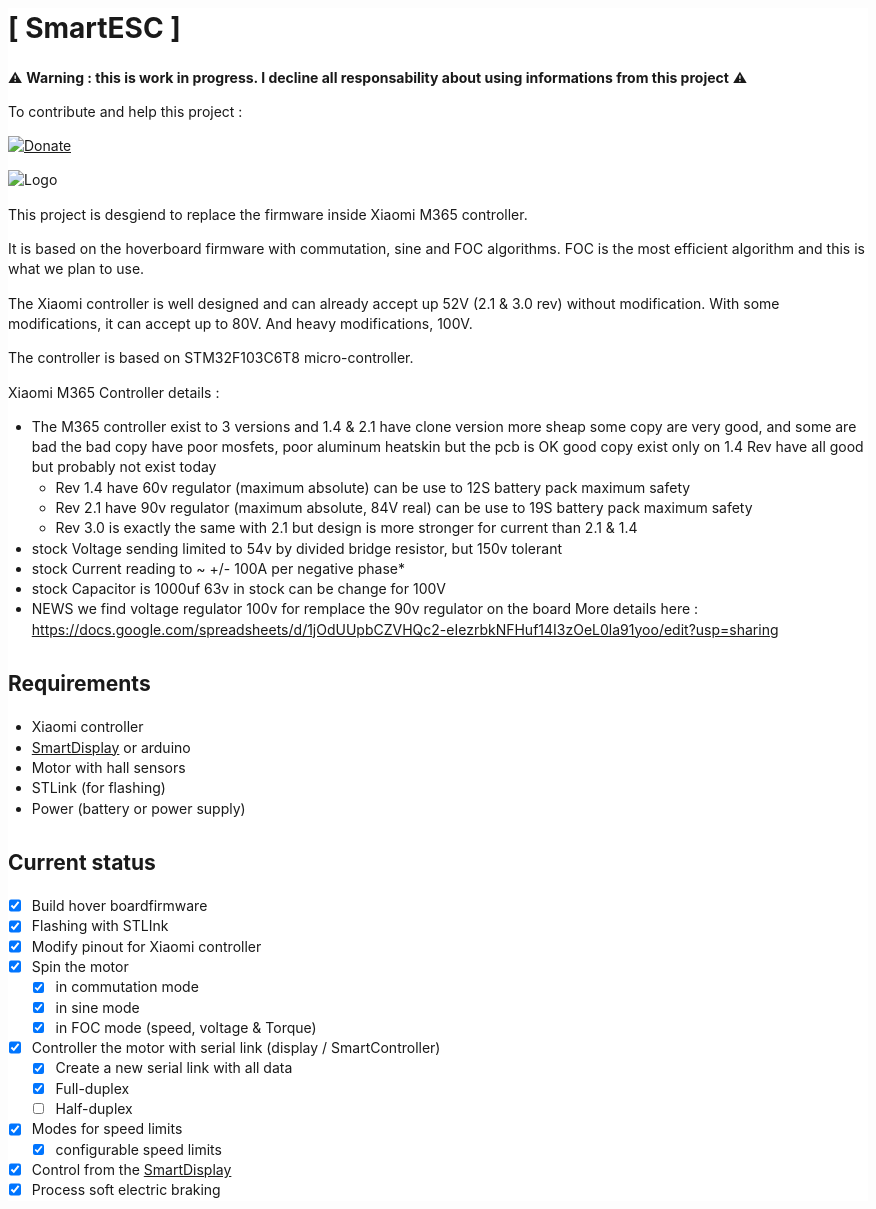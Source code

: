# [ SmartESC ]

⚠️ **Warning : this is work in progress. I decline all responsability about using informations from this project** ⚠️

To contribute and help this project :

[![Donate](https://www.paypalobjects.com/en_US/i/btn/btn_donateCC_LG.gif)](https://www.paypal.com/pools/c/8ut4175ux4) 

![Logo](/img/smart_esc.png)

This project is desgiend to replace the firmware inside Xiaomi M365 controller.

It is based on the hoverboard firmware with commutation, sine and FOC algorithms.
FOC is the most efficient algorithm and this is what we plan to use.

The Xiaomi controller is well designed and can already accept up 52V (2.1 & 3.0 rev) without modification.
With some modifications, it can accept up to 80V. And heavy modifications, 100V.

The controller is based on STM32F103C6T8 micro-controller.

Xiaomi M365 Controller details :
- The M365 controller exist to 3 versions and 1.4 & 2.1 have clone version more sheap
some copy are very good, and some are bad 
the bad copy have poor mosfets, poor aluminum heatskin but the pcb is OK 
good copy exist only on 1.4 Rev have all good but probably not exist today
  - Rev 1.4 have 60v regulator (maximum absolute) can be use to 12S battery pack maximum safety 
  - Rev 2.1 have 90v regulator (maximum absolute, 84V real) can be use to 19S battery pack maximum safety 
  - Rev 3.0 is exactly the same with 2.1 but design is more stronger for current than 2.1 & 1.4
- stock Voltage sending limited to 54v by divided bridge resistor, but 150v tolerant 
- stock Current reading to ~ +/- 100A per negative phase*
- stock Capacitor is 1000uf 63v in stock can be change for 100V
- NEWS we find voltage regulator 100v for remplace the 90v regulator on the board
  More details here :
  https://docs.google.com/spreadsheets/d/1jOdUUpbCZVHQc2-eIezrbkNFHuf14I3zOeL0la91yoo/edit?usp=sharing


## Requirements
- Xiaomi controller
- [SmartDisplay](https://github.com/Koxx3/SmartController_SmartDisplay) or arduino
- Motor with hall sensors
- STLink (for flashing)
- Power (battery or power supply)

## Current status

- [X] Build hover boardfirmware
- [X] Flashing with STLInk
- [X] Modify pinout for Xiaomi controller
- [X] Spin the motor 
  - [X] in commutation mode
  - [X] in sine mode
  - [X] in FOC mode (speed, voltage & Torque)
- [X] Controller the motor with serial link (display / SmartController)
  - [X] Create a new serial link with all data
  - [X] Full-duplex
  - [ ] Half-duplex
- [X] Modes for speed limits
  - [X] configurable speed limits
- [X] Control from the [SmartDisplay](https://github.com/Koxx3/SmartController_SmartDisplay)
- [X] Process soft electric braking